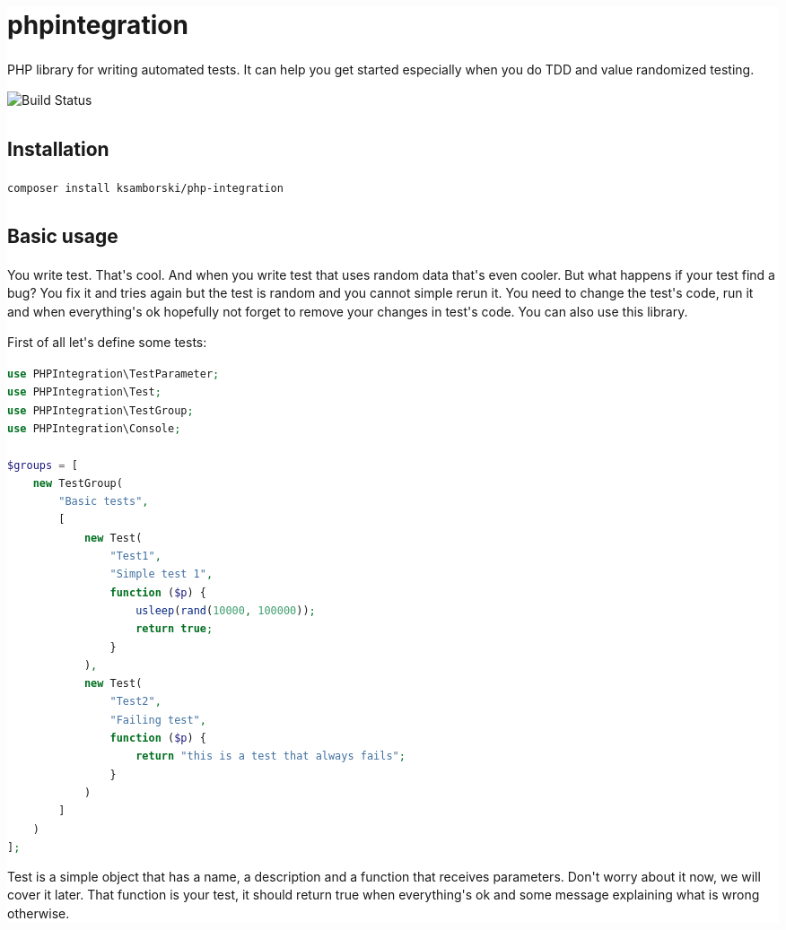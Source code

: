 # phpintegration
PHP library for writing automated tests. It can help you get started especially when you do TDD and value randomized testing.

![Build Status](https://travis-ci.org/ksamborski/phpintegration.svg?branch=master)

## Installation

```bash
composer install ksamborski/php-integration
```

## Basic usage
You write test. That's cool. And when you write test that uses random data that's even cooler. But what happens if your test find a bug? You fix it and tries again but the test is random and you cannot simple rerun it. You need to change the test's code, run it and when everything's ok hopefully not forget to remove your changes in test's code. You can also use this library.

First of all let's define some tests:

```php
use PHPIntegration\TestParameter;
use PHPIntegration\Test;
use PHPIntegration\TestGroup;
use PHPIntegration\Console;

$groups = [
    new TestGroup(
        "Basic tests",
        [
            new Test(
                "Test1",
                "Simple test 1",
                function ($p) {
                    usleep(rand(10000, 100000));
                    return true;
                }
            ),
            new Test(
                "Test2",
                "Failing test",
                function ($p) {
                    return "this is a test that always fails";
                }
            )
        ]
    )
];

```
Test is a simple object that has a name, a description and a function that receives parameters. Don't worry about it now, we will cover it later. That function is your test, it should return true when everything's ok and some message explaining what is wrong otherwise.
